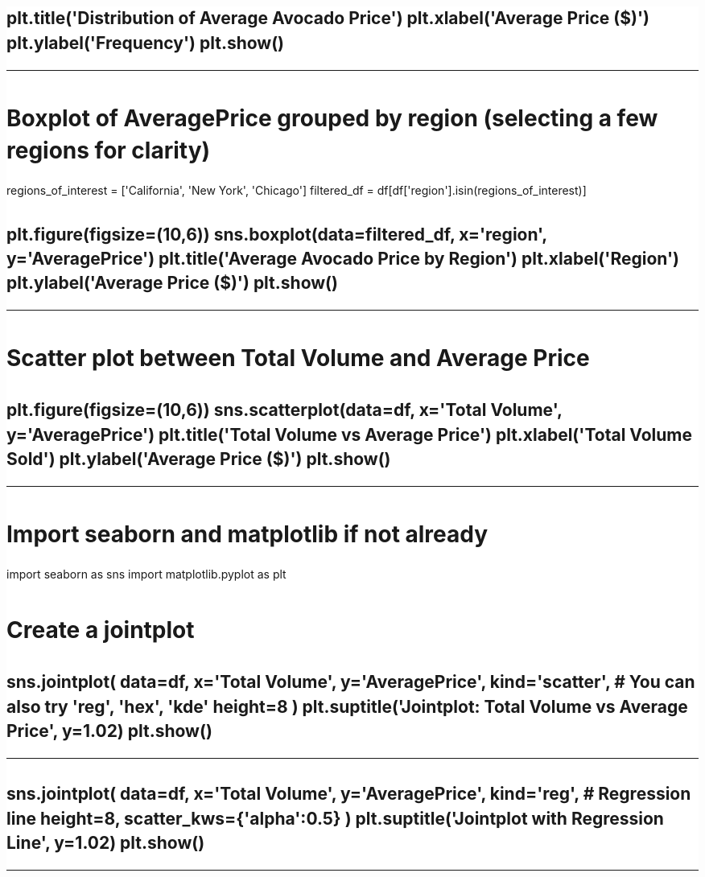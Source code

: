 plt.title('Distribution of Average Avocado Price')
plt.xlabel('Average Price ($)')
plt.ylabel('Frequency')
plt.show()
------
------
# Boxplot of AveragePrice grouped by region (selecting a few regions for clarity)
regions_of_interest = ['California', 'New York', 'Chicago']
filtered_df = df[df['region'].isin(regions_of_interest)]

plt.figure(figsize=(10,6))
sns.boxplot(data=filtered_df, x='region', y='AveragePrice')
plt.title('Average Avocado Price by Region')
plt.xlabel('Region')
plt.ylabel('Average Price ($)')
plt.show()
------
------
# Scatter plot between Total Volume and Average Price
plt.figure(figsize=(10,6))
sns.scatterplot(data=df, x='Total Volume', y='AveragePrice')
plt.title('Total Volume vs Average Price')
plt.xlabel('Total Volume Sold')
plt.ylabel('Average Price ($)')
plt.show()
-----
------
# Import seaborn and matplotlib if not already
import seaborn as sns
import matplotlib.pyplot as plt

# Create a jointplot
sns.jointplot(
    data=df,
    x='Total Volume',
    y='AveragePrice',
    kind='scatter',   # You can also try 'reg', 'hex', 'kde'
    height=8
)
plt.suptitle('Jointplot: Total Volume vs Average Price', y=1.02)
plt.show()
-----
-----
sns.jointplot(
    data=df,
    x='Total Volume',
    y='AveragePrice',
    kind='reg',   # Regression line
    height=8,
    scatter_kws={'alpha':0.5}
)
plt.suptitle('Jointplot with Regression Line', y=1.02)
plt.show()
-----
-----